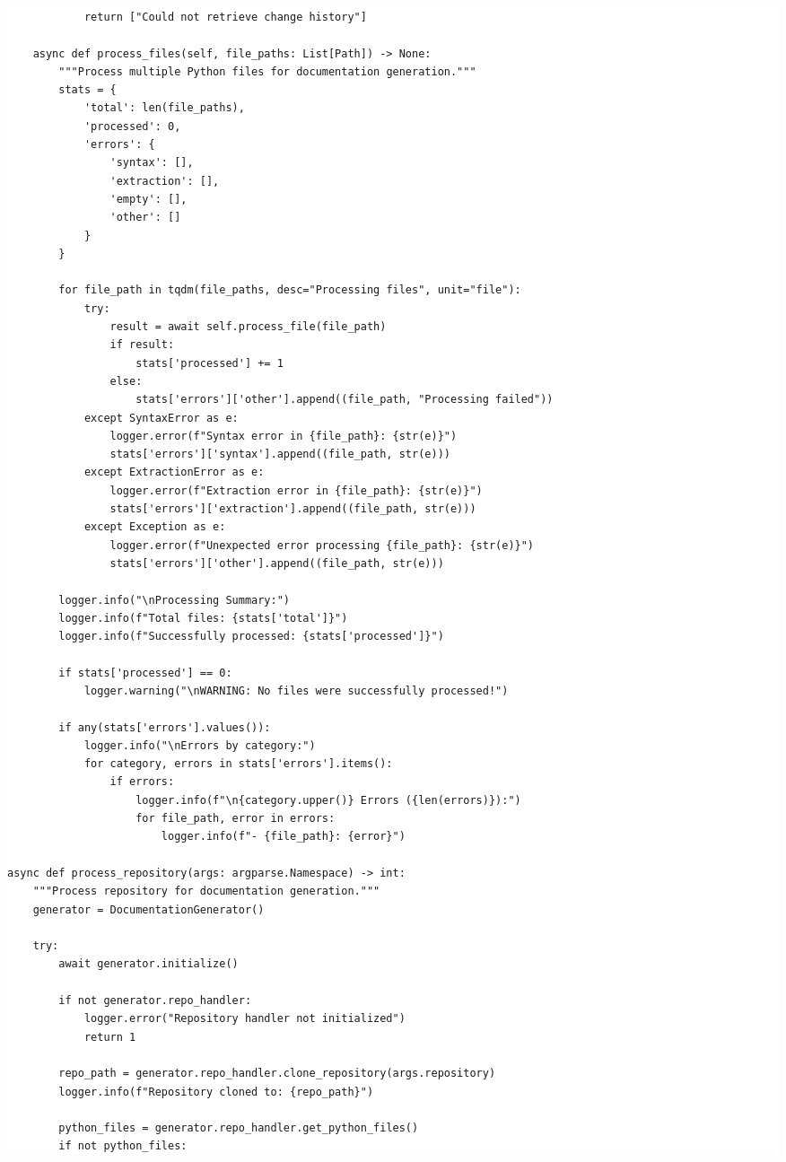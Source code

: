 ```
            return ["Could not retrieve change history"]

    async def process_files(self, file_paths: List[Path]) -> None:
        """Process multiple Python files for documentation generation."""
        stats = {
            'total': len(file_paths),
            'processed': 0,
            'errors': {
                'syntax': [],
                'extraction': [],
                'empty': [],
                'other': []
            }
        }

        for file_path in tqdm(file_paths, desc="Processing files", unit="file"):
            try:
                result = await self.process_file(file_path)
                if result:
                    stats['processed'] += 1
                else:
                    stats['errors']['other'].append((file_path, "Processing failed"))
            except SyntaxError as e:
                logger.error(f"Syntax error in {file_path}: {str(e)}")
                stats['errors']['syntax'].append((file_path, str(e)))
            except ExtractionError as e:
                logger.error(f"Extraction error in {file_path}: {str(e)}")
                stats['errors']['extraction'].append((file_path, str(e)))
            except Exception as e:
                logger.error(f"Unexpected error processing {file_path}: {str(e)}")
                stats['errors']['other'].append((file_path, str(e)))

        logger.info("\nProcessing Summary:")
        logger.info(f"Total files: {stats['total']}")
        logger.info(f"Successfully processed: {stats['processed']}")

        if stats['processed'] == 0:
            logger.warning("\nWARNING: No files were successfully processed!")

        if any(stats['errors'].values()):
            logger.info("\nErrors by category:")
            for category, errors in stats['errors'].items():
                if errors:
                    logger.info(f"\n{category.upper()} Errors ({len(errors)}):")
                    for file_path, error in errors:
                        logger.info(f"- {file_path}: {error}")

async def process_repository(args: argparse.Namespace) -> int:
    """Process repository for documentation generation."""
    generator = DocumentationGenerator()

    try:
        await generator.initialize()

        if not generator.repo_handler:
            logger.error("Repository handler not initialized")
            return 1

        repo_path = generator.repo_handler.clone_repository(args.repository)
        logger.info(f"Repository cloned to: {repo_path}")

        python_files = generator.repo_handler.get_python_files()
        if not python_files:
```